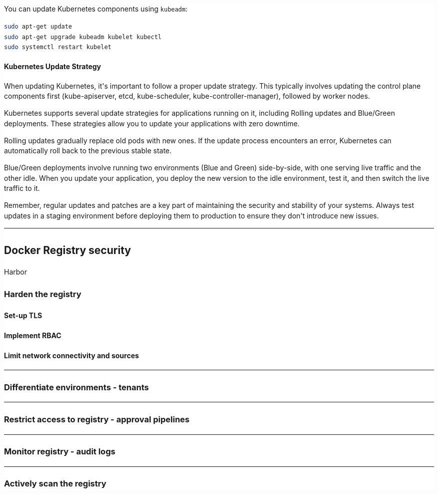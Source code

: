 You can update Kubernetes components using `kubeadm`:

```bash
sudo apt-get update
sudo apt-get upgrade kubeadm kubelet kubectl
sudo systemctl restart kubelet
```

#### Kubernetes Update Strategy

When updating Kubernetes, it's important to follow a proper update strategy. This typically involves updating the control plane components first (kube-apiserver, etcd, kube-scheduler, kube-controller-manager), followed by worker nodes.

Kubernetes supports several update strategies for applications running on it, including Rolling updates and Blue/Green deployments. These strategies allow you to update your applications with zero downtime.

Rolling updates gradually replace old pods with new ones. If the update process encounters an error, Kubernetes can automatically roll back to the previous stable state.

Blue/Green deployments involve running two environments (Blue and Green) side-by-side, with one serving live traffic and the other idle. When you update your application, you deploy the new version to the idle environment, test it, and then switch the live traffic to it.

Remember, regular updates and patches are a key part of maintaining the security and stability of your systems. Always test updates in a staging environment before deploying them to production to ensure they don't introduce new issues.

______________________________________________________________________

## Docker Registry security

Harbor

### Harden the registry

#### Set-up TLS

#### Implement RBAC

#### Limit network connectivity and sources

______________________________________________________________________

### Differentiate environments - tenants

______________________________________________________________________

### Restrict access to registry - approval pipelines

______________________________________________________________________

### Monitor registry - audit logs

______________________________________________________________________

### Actively scan the registry
